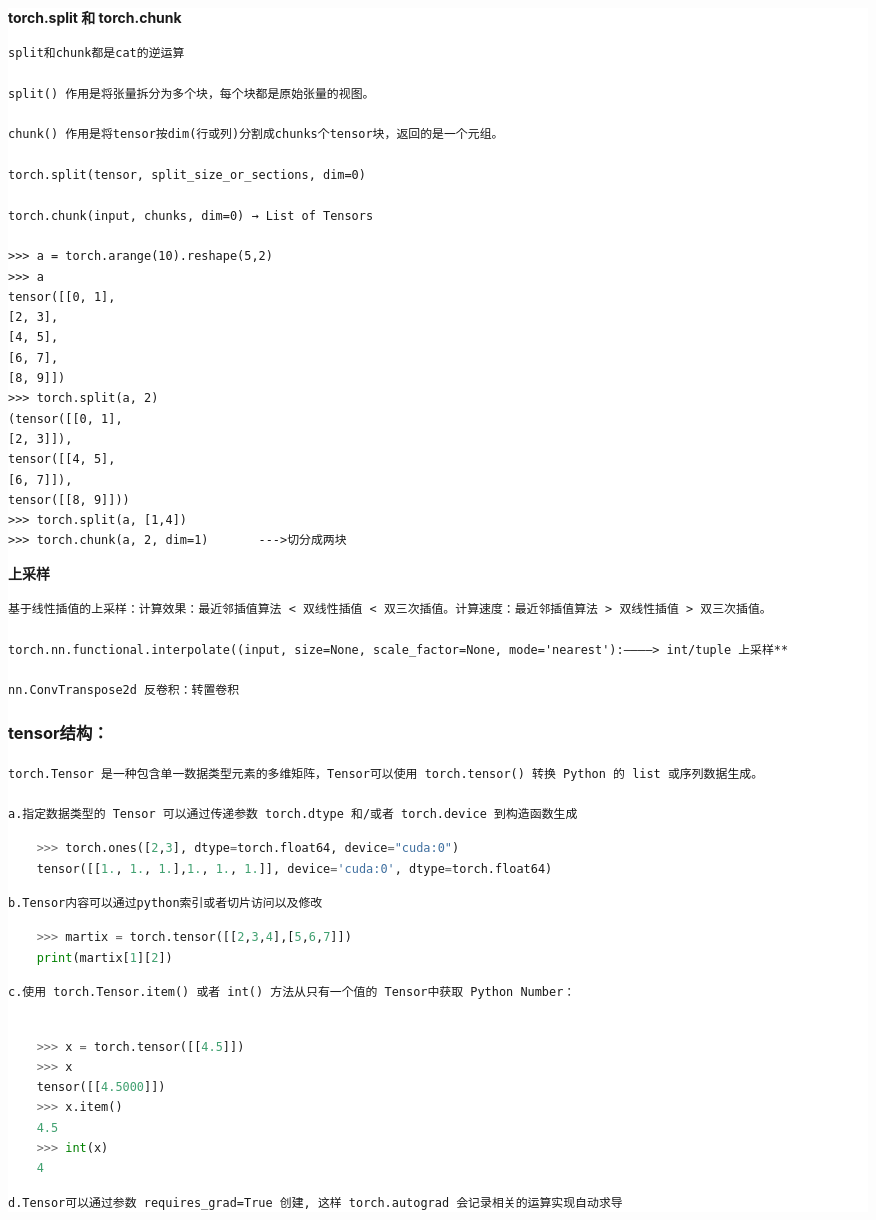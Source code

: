 
**torch.split 和 torch.chunk**
	
	split和chunk都是cat的逆运算
	
	split() 作用是将张量拆分为多个块，每个块都是原始张量的视图。
	
	chunk() 作用是将tensor按dim(行或列)分割成chunks个tensor块，返回的是一个元组。
	
	torch.split(tensor, split_size_or_sections, dim=0)
	
	torch.chunk(input, chunks, dim=0) → List of Tensors
	
	>>> a = torch.arange(10).reshape(5,2)
	>>> a
	tensor([[0, 1],
	[2, 3],
	[4, 5],
	[6, 7],
	[8, 9]])
	>>> torch.split(a, 2)
	(tensor([[0, 1],
	[2, 3]]),
	tensor([[4, 5],
	[6, 7]]),
	tensor([[8, 9]]))
	>>> torch.split(a, [1,4])
    >>> torch.chunk(a, 2, dim=1)       --->切分成两块



**上采样**
	
	基于线性插值的上采样：计算效果：最近邻插值算法 < 双线性插值 < 双三次插值。计算速度：最近邻插值算法 > 双线性插值 > 双三次插值。
	
	torch.nn.functional.interpolate((input, size=None, scale_factor=None, mode='nearest'):————> int/tuple 上采样**
	
	nn.ConvTranspose2d 反卷积：转置卷积

### tensor结构：
	
	torch.Tensor 是一种包含单一数据类型元素的多维矩阵，Tensor可以使用 torch.tensor() 转换 Python 的 list 或序列数据生成。
	
	a.指定数据类型的 Tensor 可以通过传递参数 torch.dtype 和/或者 torch.device 到构造函数生成
	
```python
	>>> torch.ones([2,3], dtype=torch.float64, device="cuda:0")
	tensor([[1., 1., 1.],1., 1., 1.]], device='cuda:0', dtype=torch.float64)
```

	b.Tensor内容可以通过python索引或者切片访问以及修改
	
```python	
	>>> martix = torch.tensor([[2,3,4],[5,6,7]])
	print(martix[1][2])
```	
	c.使用 torch.Tensor.item() 或者 int() 方法从只有一个值的 Tensor中获取 Python Number：
	
```python 

	>>> x = torch.tensor([[4.5]])
	>>> x
	tensor([[4.5000]])
	>>> x.item()
	4.5
	>>> int(x)
	4
```
	d.Tensor可以通过参数 requires_grad=True 创建, 这样 torch.autograd 会记录相关的运算实现自动求导
